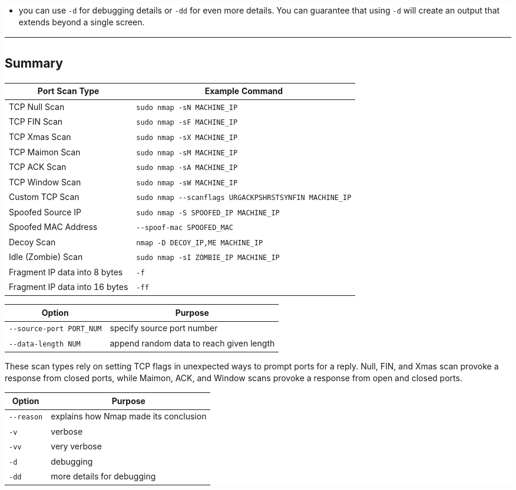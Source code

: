 - you can use `-d` for debugging details or `-dd` for even more details. You can guarantee that using `-d` will create an output that extends beyond a single screen.

---

## Summary


| Port Scan Type                 | Example Command                                       |
| ------------------------------ | ----------------------------------------------------- |
| TCP Null Scan                  | `sudo nmap -sN MACHINE_IP`                            |
| TCP FIN Scan                   | `sudo nmap -sF MACHINE_IP`                            |
| TCP Xmas Scan                  | `sudo nmap -sX MACHINE_IP`                            |
| TCP Maimon Scan                | `sudo nmap -sM MACHINE_IP`                            |
| TCP ACK Scan                   | `sudo nmap -sA MACHINE_IP`                            |
| TCP Window Scan                | `sudo nmap -sW MACHINE_IP`                            |
| Custom TCP Scan                | `sudo nmap --scanflags URGACKPSHRSTSYNFIN MACHINE_IP` |
| Spoofed Source IP              | `sudo nmap -S SPOOFED_IP MACHINE_IP`                  |
| Spoofed MAC Address            | `--spoof-mac SPOOFED_MAC`                             |
| Decoy Scan                     | `nmap -D DECOY_IP,ME MACHINE_IP`                      |
| Idle (Zombie) Scan             | `sudo nmap -sI ZOMBIE_IP MACHINE_IP`                  |
| Fragment IP data into 8 bytes  | `-f`                                                  |
| Fragment IP data into 16 bytes | `-ff`                                                 |


| Option                   | Purpose                                  |
| ------------------------ | ---------------------------------------- |
| `--source-port PORT_NUM` | specify source port number               |
| `--data-length NUM`      | append random data to reach given length |

These scan types rely on setting TCP flags in unexpected ways to prompt ports for a reply. Null, FIN, and Xmas scan provoke a response from closed ports, while Maimon, ACK, and Window scans provoke a response from open and closed ports.


| Option     | Purpose                               |
| ---------- | ------------------------------------- |
| `--reason` | explains how Nmap made its conclusion |
| `-v`       | verbose                               |
| `-vv`      | very verbose                          |
| `-d`       | debugging                             |
| `-dd`      | more details for debugging            |